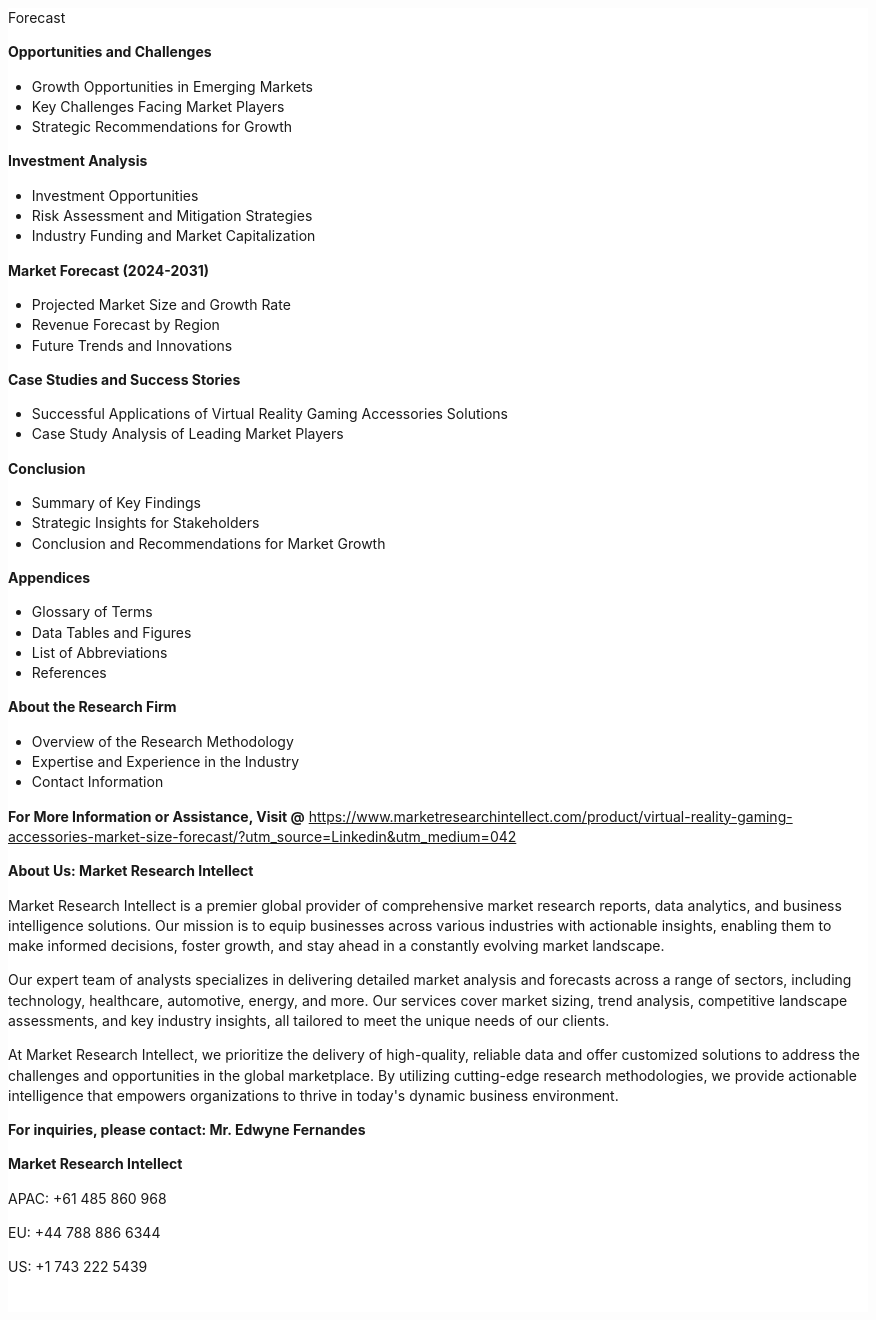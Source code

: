 Forecast</li></ul><p><strong>Opportunities and Challenges</strong></p><ul><li>Growth Opportunities in Emerging Markets</li><li>Key Challenges Facing Market Players</li><li>Strategic Recommendations for Growth</li></ul><p><strong>Investment Analysis</strong></p><ul><li>Investment Opportunities</li><li>Risk Assessment and Mitigation Strategies</li><li>Industry Funding and Market Capitalization</li></ul><p><strong>Market Forecast (2024-2031)</strong></p><ul><li>Projected Market Size and Growth Rate</li><li>Revenue Forecast by Region</li><li>Future Trends and Innovations</li></ul><p><strong>Case Studies and Success Stories</strong></p><ul><li>Successful Applications of Virtual Reality Gaming Accessories Solutions</li><li>Case Study Analysis of Leading Market Players</li></ul><p><strong>Conclusion</strong></p><ul><li>Summary of Key Findings</li><li>Strategic Insights for Stakeholders</li><li>Conclusion and Recommendations for Market Growth</li></ul><p><strong>Appendices</strong></p><ul><li>Glossary of Terms</li><li>Data Tables and Figures</li><li>List of Abbreviations</li><li>References</li></ul><p><strong>About the Research Firm</strong></p><ul><li>Overview of the Research Methodology</li><li>Expertise and Experience in the Industry</li><li>Contact Information</li></ul></div><div class="article-main__content" data-test-id="publishing-text-block"><p><span class="font-[700]"><strong>For More Information or Assistance, Visit @</strong>&nbsp;<a href="https://www.marketresearchintellect.com/product/virtual-reality-gaming-accessories-market-size-forecast/?utm_source=Linkedin&utm_medium=042">https://www.marketresearchintellect.com/product/virtual-reality-gaming-accessories-market-size-forecast/?utm_source=Linkedin&utm_medium=042</a></span></p><p><strong>About Us: Market Research Intellect</strong></p><p>Market Research Intellect is a premier global provider of comprehensive market research reports, data analytics, and business intelligence solutions. Our mission is to equip businesses across various industries with actionable insights, enabling them to make informed decisions, foster growth, and stay ahead in a constantly evolving market landscape.</p><p>Our expert team of analysts specializes in delivering detailed market analysis and forecasts across a range of sectors, including technology, healthcare, automotive, energy, and more. Our services cover market sizing, trend analysis, competitive landscape assessments, and key industry insights, all tailored to meet the unique needs of our clients.</p><p>At Market Research Intellect, we prioritize the delivery of high-quality, reliable data and offer customized solutions to address the challenges and opportunities in the global marketplace. By utilizing cutting-edge research methodologies, we provide actionable intelligence that empowers organizations to thrive in today's dynamic business environment.</p><p><strong>For inquiries, please contact: Mr. Edwyne Fernandes</strong></p><p><strong>Market Research Intellect</strong></p><p>APAC: +61 485 860 968</p><p>EU: +44 788 886 6344</p><p>US: +1 743 222 5439</p></div><div class="article-main__content" data-test-id="publishing-text-block">&nbsp;</div>
